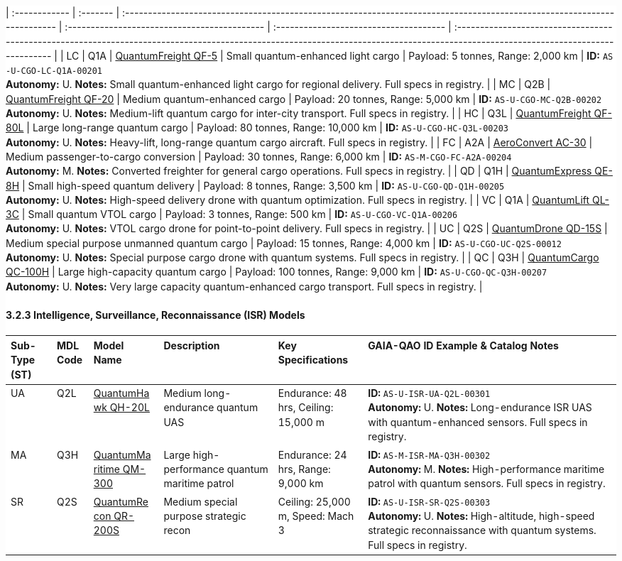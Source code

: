 | :------------ | :------- | :---------------------------------------------------------------------------------------------------------------------- | :------------------------------------------- | :------------------------------------- | :--------------------------------------------------------------------------------------------------------------------------------------------------------------------------------- |
| LC            | Q1A      | [QuantumFreight QF-5](https://github.com/Gaia-Q-Air/assets/blob/main/AS/U/CGO/LC/Q1A/QuantumFreight-QF-5.md)            | Small quantum-enhanced light cargo            | Payload: 5 tonnes, Range: 2,000 km     | **ID:** `AS-U-CGO-LC-Q1A-00201` <br> **Autonomy:** U. **Notes:** Small quantum-enhanced light cargo for regional delivery. Full specs in registry.                                 |
| MC            | Q2B      | [QuantumFreight QF-20](https://github.com/Gaia-Q-Air/assets/blob/main/AS/U/CGO/MC/Q2B/QuantumFreight-QF-20.md)          | Medium quantum-enhanced cargo                 | Payload: 20 tonnes, Range: 5,000 km    | **ID:** `AS-U-CGO-MC-Q2B-00202` <br> **Autonomy:** U. **Notes:** Medium-lift quantum cargo for inter-city transport. Full specs in registry.                                       |
| HC            | Q3L      | [QuantumFreight QF-80L](https://github.com/Gaia-Q-Air/assets/blob/main/AS/U/CGO/HC/Q3L/QuantumFreight-QF-80L.md)        | Large long-range quantum cargo                | Payload: 80 tonnes, Range: 10,000 km   | **ID:** `AS-U-CGO-HC-Q3L-00203` <br> **Autonomy:** U. **Notes:** Heavy-lift, long-range quantum cargo aircraft. Full specs in registry.                                            |
| FC            | A2A      | [AeroConvert AC-30](https://github.com/Gaia-Q-Air/assets/blob/main/AS/M/CGO/FC/A2A/AeroConvert-AC-30.md)                | Medium passenger-to-cargo conversion          | Payload: 30 tonnes, Range: 6,000 km    | **ID:** `AS-M-CGO-FC-A2A-00204` <br> **Autonomy:** M. **Notes:** Converted freighter for general cargo operations. Full specs in registry.                                         |
| QD            | Q1H      | [QuantumExpress QE-8H](https://github.com/Gaia-Q-Air/assets/blob/main/AS/U/CGO/QD/Q1H/QuantumExpress-QE-8H.md)          | Small high-speed quantum delivery             | Payload: 8 tonnes, Range: 3,500 km     | **ID:** `AS-U-CGO-QD-Q1H-00205` <br> **Autonomy:** U. **Notes:** High-speed delivery drone with quantum optimization. Full specs in registry.                                      |
| VC            | Q1A      | [QuantumLift QL-3C](https://github.com/Gaia-Q-Air/assets/blob/main/AS/U/CGO/VC/Q1A/QuantumLift-QL-3C.md)                | Small quantum VTOL cargo                      | Payload: 3 tonnes, Range: 500 km       | **ID:** `AS-U-CGO-VC-Q1A-00206` <br> **Autonomy:** U. **Notes:** VTOL cargo drone for point-to-point delivery. Full specs in registry.                                             |
| UC            | Q2S      | [QuantumDrone QD-15S](https://github.com/Gaia-Q-Air/assets/blob/main/AS/U/CGO/UC/Q2S/QuantumDrone-QD-15S.md)            | Medium special purpose unmanned quantum cargo | Payload: 15 tonnes, Range: 4,000 km    | **ID:** `AS-U-CGO-UC-Q2S-00012` <br> **Autonomy:** U. **Notes:** Special purpose cargo drone with quantum systems. Full specs in registry.                                         |
| QC            | Q3H      | [QuantumCargo QC-100H](https://github.com/Gaia-Q-Air/assets/blob/main/AS/U/CGO/QC/Q3H/QuantumCargo-QC-100H.md)          | Large high-capacity quantum cargo             | Payload: 100 tonnes, Range: 9,000 km   | **ID:** `AS-U-CGO-QC-Q3H-00207` <br> **Autonomy:** U. **Notes:** Very large capacity quantum-enhanced cargo transport. Full specs in registry.                                     |


#### 3.2.3 Intelligence, Surveillance, Reconnaissance (ISR) Models

| Sub-Type (ST) | MDL Code | Model Name                                                                                                              | Description                                   | Key Specifications                         | **GAIA-QAO ID Example & Catalog Notes**                                                                                                                                             |
| :------------ | :------- | :---------------------------------------------------------------------------------------------------------------------- | :-------------------------------------------- | :----------------------------------------- | :--------------------------------------------------------------------------------------------------------------------------------------------------------------------------------- |
| UA            | Q2L      | [QuantumHawk QH-20L](https://github.com/Gaia-Q-Air/assets/blob/main/AS/U/ISR/UA/Q2L/QuantumHawk-QH-20L.md)              | Medium long-endurance quantum UAS             | Endurance: 48 hrs, Ceiling: 15,000 m     | **ID:** `AS-U-ISR-UA-Q2L-00301` <br> **Autonomy:** U. **Notes:** Long-endurance ISR UAS with quantum-enhanced sensors. Full specs in registry.                                     |
| MA            | Q3H      | [QuantumMaritime QM-300](https://github.com/Gaia-Q-Air/assets/blob/main/AS/M/ISR/MA/Q3H/QuantumMaritime-QM-300.md)      | Large high-performance quantum maritime patrol| Endurance: 24 hrs, Range: 9,000 km       | **ID:** `AS-M-ISR-MA-Q3H-00302` <br> **Autonomy:** M. **Notes:** High-performance maritime patrol with quantum sensors. Full specs in registry.                                   |
| SR            | Q2S      | [QuantumRecon QR-200S](https://github.com/Gaia-Q-Air/assets/blob/main/AS/U/ISR/SR/Q2S/QuantumRecon-QR-200S.md)          | Medium special purpose strategic recon        | Ceiling: 25,000 m, Speed: Mach 3           | **ID:** `AS-U-ISR-SR-Q2S-00303` <br> **Autonomy:** U. **Notes:** High-altitude, high-speed strategic reconnaissance with quantum systems. Full specs in registry.                |